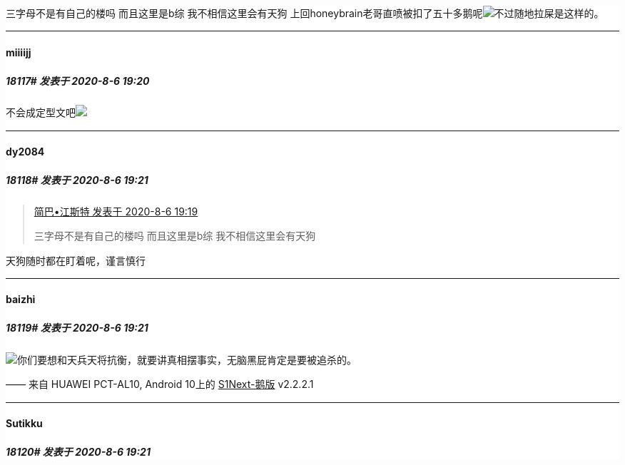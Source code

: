 三字母不是有自己的楼吗 而且这里是b综 我不相信这里会有天狗</blockquote>
上回honeybrain老哥直喷被扣了五十多鹅呢<img src="https://static.saraba1st.com/image/smiley/face2017/067.png" referrerpolicy="no-referrer">不过随地拉屎是这样的。







-----

####  miiiijj  
##### 18117#       发表于 2020-8-6 19:20




不会成定型文吧<img src="https://static.saraba1st.com/image/smiley/face2017/066.png" referrerpolicy="no-referrer">







-----

####  dy2084  
##### 18118#       发表于 2020-8-6 19:21



<blockquote><a href="httphttps://bbs.saraba1st.com/2b/forum.php?mod=redirect&amp;goto=findpost&amp;pid=48339864&amp;ptid=1950425" target="_blank">简巴•江斯特 发表于 2020-8-6 19:19</a>

三字母不是有自己的楼吗 而且这里是b综 我不相信这里会有天狗</blockquote>
天狗随时都在盯着呢，谨言慎行







-----

####  baizhi  
##### 18119#       发表于 2020-8-6 19:21



<img src="https://static.saraba1st.com/image/smiley/face2017/067.png" referrerpolicy="no-referrer">你们要想和天兵天将抗衡，就要讲真相摆事实，无脑黑屁肯定是要被追杀的。

—— 来自 HUAWEI PCT-AL10, Android 10上的 [S1Next-鹅版](https://github.com/ykrank/S1-Next/releases) v2.2.2.1







-----

####  Sutikku  
##### 18120#       发表于 2020-8-6 19:21
